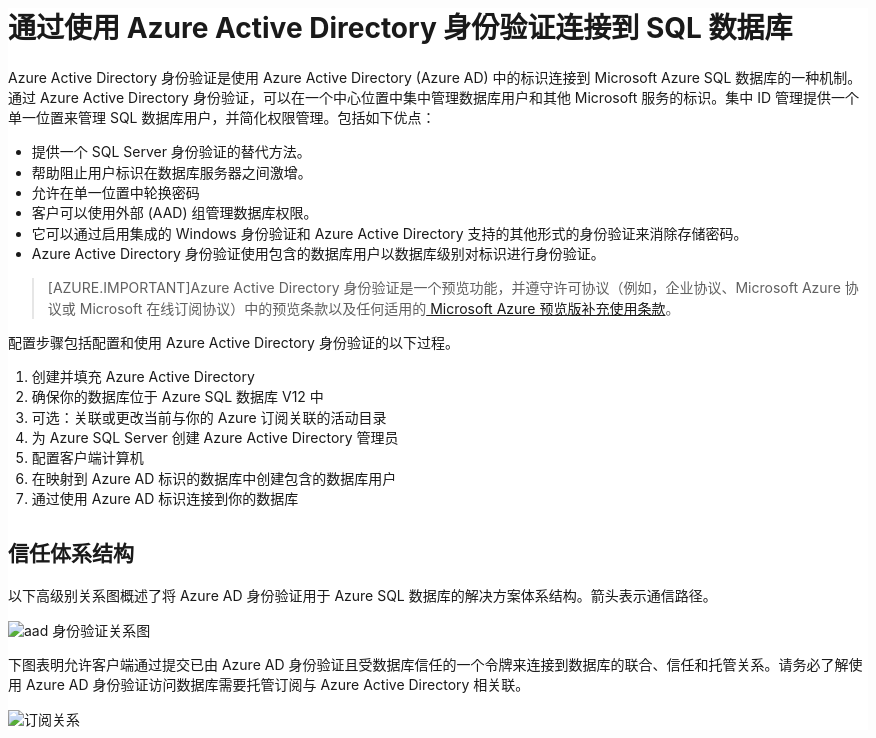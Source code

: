 <properties
   pageTitle="通过使用 Azure Active Directory 身份验证连接到 SQL 数据库 | Microsoft Azure"
   description="了解如何通过使用 Azure Active Directory 身份验证连接到 SQL 数据库"
   services="sql-database"
   documentationCenter=""
   authors="BYHAM"
   manager="jeffreyg"
   editor=""
   tags=""/>

<tags
   ms.service="sql-database"
   ms.date="10/08/2015"
   wacn.date=""/>

# 通过使用 Azure Active Directory 身份验证连接到 SQL 数据库 

Azure Active Directory 身份验证是使用 Azure Active Directory (Azure AD) 中的标识连接到 Microsoft Azure SQL 数据库的一种机制。通过 Azure Active Directory 身份验证，可以在一个中心位置中集中管理数据库用户和其他 Microsoft 服务的标识。集中 ID 管理提供一个单一位置来管理 SQL 数据库用户，并简化权限管理。包括如下优点：

- 提供一个 SQL Server 身份验证的替代方法。
- 帮助阻止用户标识在数据库服务器之间激增。
- 允许在单一位置中轮换密码
- 客户可以使用外部 (AAD) 组管理数据库权限。
- 它可以通过启用集成的 Windows 身份验证和 Azure Active Directory 支持的其他形式的身份验证来消除存储密码。
- Azure Active Directory 身份验证使用包含的数据库用户以数据库级别对标识进行身份验证。

> [AZURE.IMPORTANT]Azure Active Directory 身份验证是一个预览功能，并遵守许可协议（例如，企业协议、Microsoft Azure 协议或 Microsoft 在线订阅协议）中的预览条款以及任何适用的[ Microsoft Azure 预览版补充使用条款](http://azure.microsoft.com/support/legal/preview-supplemental-terms/)。

配置步骤包括配置和使用 Azure Active Directory 身份验证的以下过程。

1. 创建并填充 Azure Active Directory
2. 确保你的数据库位于 Azure SQL 数据库 V12 中
3. 可选：关联或更改当前与你的 Azure 订阅关联的活动目录
4. 为 Azure SQL Server 创建 Azure Active Directory 管理员
5. 配置客户端计算机
6. 在映射到 Azure AD 标识的数据库中创建包含的数据库用户
7. 通过使用 Azure AD 标识连接到你的数据库


## 信任体系结构
 
以下高级别关系图概述了将 Azure AD 身份验证用于 Azure SQL 数据库的解决方案体系结构。箭头表示通信路径。

![aad 身份验证关系图][1]

下图表明允许客户端通过提交已由 Azure AD 身份验证且受数据库信任的一个令牌来连接到数据库的联合、信任和托管关系。请务必了解使用 Azure AD 身份验证访问数据库需要托管订阅与 Azure Active Directory 相关联。

![订阅关系][2]


[1]: ./media/sql-database-aad-authentication/1aad-auth-diagram.png
[2]: ./media/sql-database-aad-authentication/2subscription-relationship.png
[3]: ./media/sql-database-aad-authentication/3admin-structure.png
[4]: ./media/sql-database-aad-authentication/4select-subscription.png
[5]: ./media/sql-database-aad-authentication/5ad-settings-portal.png
[6]: ./media/sql-database-aad-authentication/6edit-directory-select.png
[7]: ./media/sql-database-aad-authentication/7edit-directory-confirm.png
[8]: ./media/sql-database-aad-authentication/8choose-ad.png
[9]: ./media/sql-database-aad-authentication/9ad-settings.png
[10]: ./media/sql-database-aad-authentication/10choose-admin.png